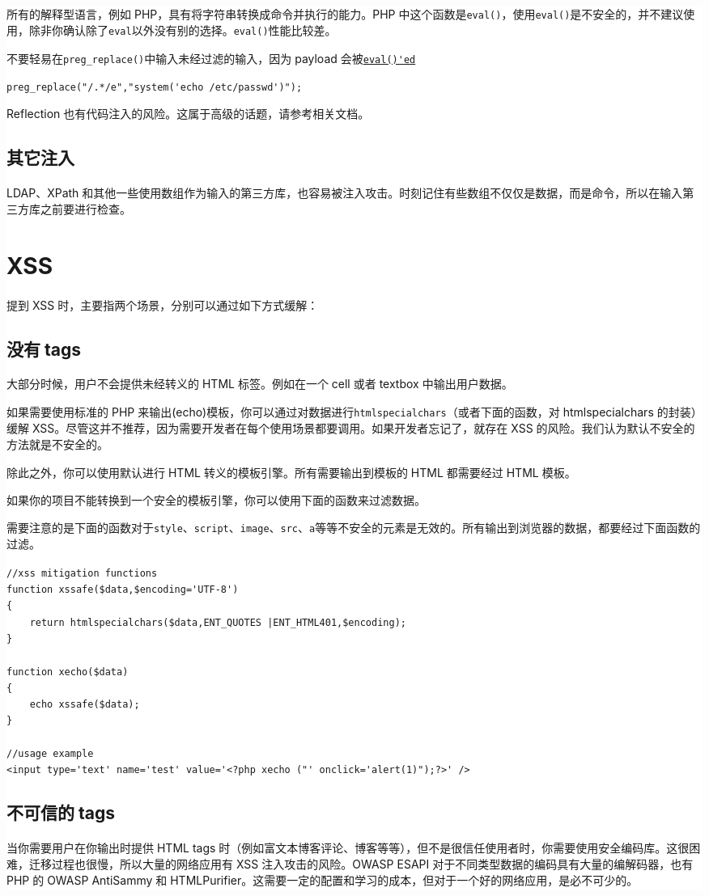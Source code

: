 所有的解释型语言，例如 PHP，具有将字符串转换成命令并执行的能力。PHP 中这个函数是`eval()`，使用`eval()`是不安全的，并不建议使用，除非你确认除了`eval`以外没有别的选择。`eval()`性能比较差。

不要轻易在`preg_replace()`中输入未经过滤的输入，因为 payload 会被[`eval()'ed`](https://stackoverflow.com/questions/4289923/in-which-languages-is-it-a-security-hole-to-use-user-supplied-regular-expression/4292439#4292439)

```
preg_replace("/.*/e","system('echo /etc/passwd')"); 
```

Reflection 也有代码注入的风险。这属于高级的话题，请参考相关文档。

## 其它注入

LDAP、XPath 和其他一些使用数组作为输入的第三方库，也容易被注入攻击。时刻记住有些数组不仅仅是数据，而是命令，所以在输入第三方库之前要进行检查。

# XSS

提到 XSS 时，主要指两个场景，分别可以通过如下方式缓解：

## 没有 tags

大部分时候，用户不会提供未经转义的 HTML 标签。例如在一个 cell 或者 textbox 中输出用户数据。

如果需要使用标准的 PHP 来输出(echo)模板，你可以通过对数据进行`htmlspecialchars`（或者下面的函数，对 htmlspecialchars 的封装）缓解 XSS。尽管这并不推荐，因为需要开发者在每个使用场景都要调用。如果开发者忘记了，就存在 XSS 的风险。我们认为默认不安全的方法就是不安全的。

除此之外，你可以使用默认进行 HTML 转义的模板引擎。所有需要输出到模板的 HTML 都需要经过 HTML 模板。

如果你的项目不能转换到一个安全的模板引擎，你可以使用下面的函数来过滤数据。

需要注意的是下面的函数对于`style`、`script`、`image`、`src`、`a`等等不安全的元素是无效的。所有输出到浏览器的数据，都要经过下面函数的过滤。

```
//xss mitigation functions
function xssafe($data,$encoding='UTF-8')
{
    return htmlspecialchars($data,ENT_QUOTES |ENT_HTML401,$encoding);
}

function xecho($data)
{
    echo xssafe($data);
}

//usage example
<input type='text' name='test' value='<?php xecho ("' onclick='alert(1)");?>' /> 
```

## 不可信的 tags

当你需要用户在你输出时提供 HTML tags 时（例如富文本博客评论、博客等等），但不是很信任使用者时，你需要使用安全编码库。这很困难，迁移过程也很慢，所以大量的网络应用有 XSS 注入攻击的风险。OWASP ESAPI 对于不同类型数据的编码具有大量的编解码器，也有 PHP 的 OWASP AntiSammy 和 HTMLPurifier。这需要一定的配置和学习的成本，但对于一个好的网络应用，是必不可少的。
